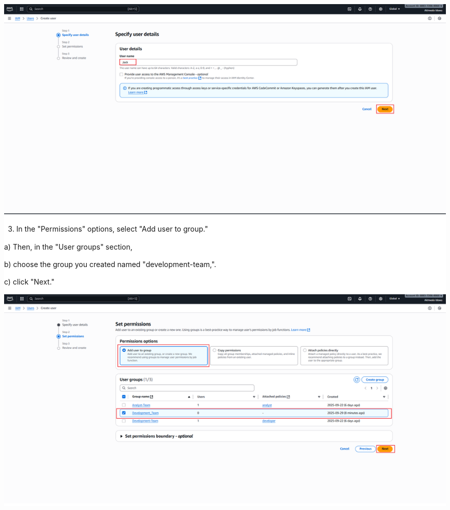    ![userJack](./img/20.%20UserJack.png)

3. In the "Permissions" options, select "Add user to group."
   
  a) Then, in the "User groups" section,

  b) choose the group you created named "development-team,".

  c) click "Next."

  ![usergroup](./img/21.%20AddUsertoGroup.png)
